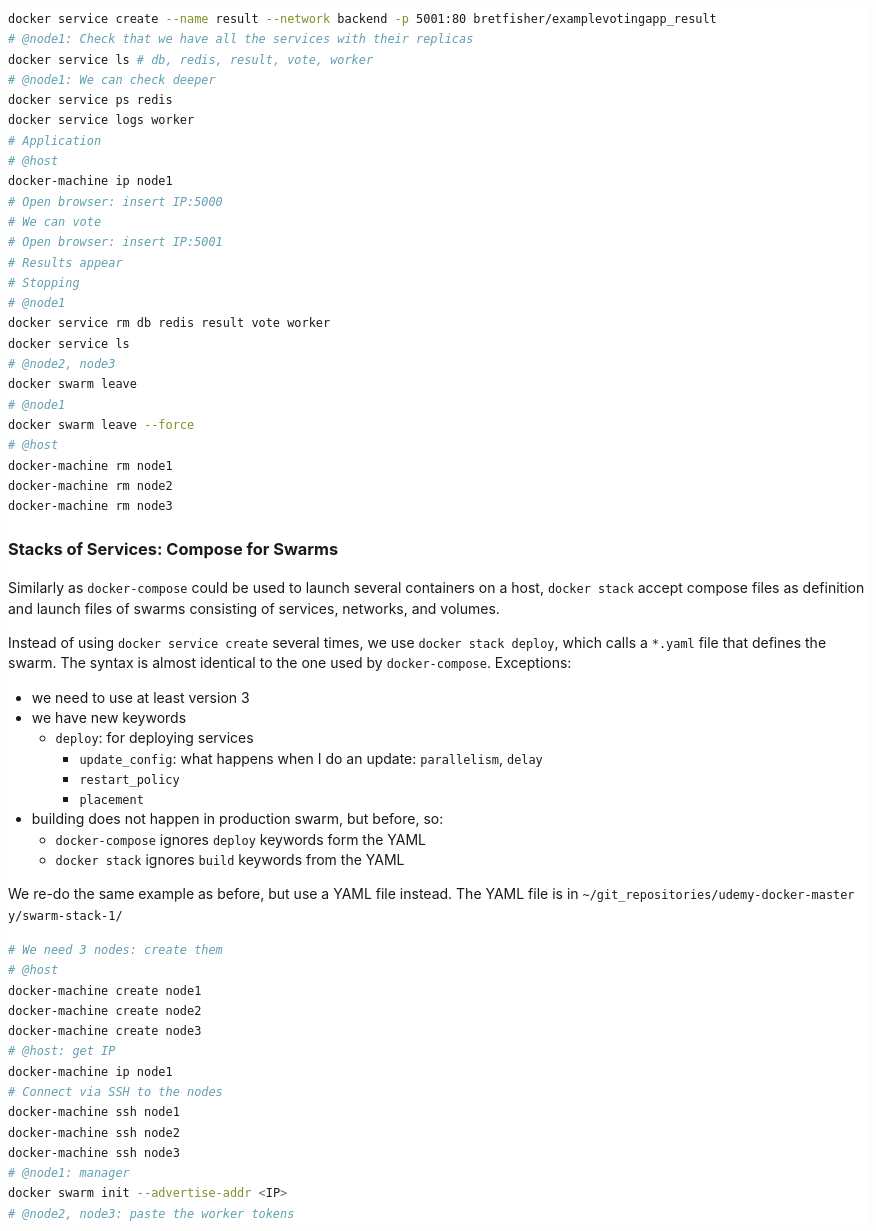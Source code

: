 ```bash
docker service create --name result --network backend -p 5001:80 bretfisher/examplevotingapp_result
# @node1: Check that we have all the services with their replicas
docker service ls # db, redis, result, vote, worker
# @node1: We can check deeper 
docker service ps redis
docker service logs worker
# Application
# @host
docker-machine ip node1
# Open browser: insert IP:5000
# We can vote
# Open browser: insert IP:5001
# Results appear
# Stopping
# @node1
docker service rm db redis result vote worker
docker service ls
# @node2, node3
docker swarm leave
# @node1
docker swarm leave --force
# @host
docker-machine rm node1
docker-machine rm node2
docker-machine rm node3
```

### Stacks of Services: Compose for Swarms

Similarly as `docker-compose` could be used to launch several containers on a host, `docker stack` accept compose files as definition and launch files of swarms consisting of services, networks, and volumes.

Instead of using `docker service create` several times, we use `docker stack deploy`, which calls a `*.yaml` file that defines the swarm.
The syntax is almost identical to the one used by `docker-compose`. Exceptions:
- we need to use at least version 3
- we have new keywords
  - `deploy`: for deploying services
    - `update_config`: what happens when I do an update: `parallelism`, `delay`
    - `restart_policy`
    - `placement`
- building does not happen in production swarm, but before, so:
  - `docker-compose` ignores `deploy` keywords form the YAML
  - `docker stack` ignores `build` keywords from the YAML

We re-do the same example as before, but use a YAML file instead.
The YAML file is in
`~/git_repositories/udemy-docker-mastery/swarm-stack-1/`
```bash
# We need 3 nodes: create them
# @host
docker-machine create node1
docker-machine create node2
docker-machine create node3
# @host: get IP
docker-machine ip node1
# Connect via SSH to the nodes
docker-machine ssh node1
docker-machine ssh node2
docker-machine ssh node3
# @node1: manager
docker swarm init --advertise-addr <IP>
# @node2, node3: paste the worker tokens
```